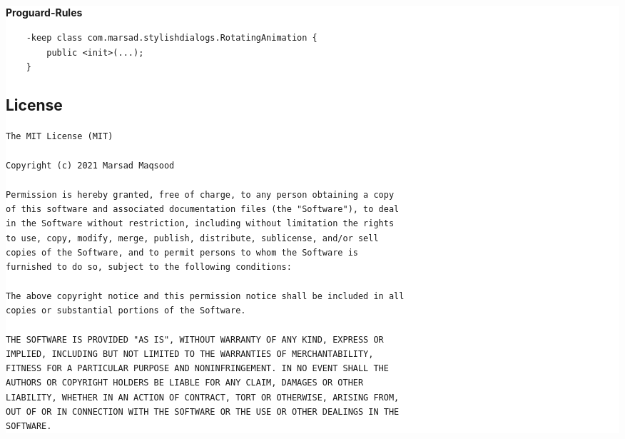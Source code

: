 
**Proguard-Rules**

	    -keep class com.marsad.stylishdialogs.RotatingAnimation {
    	    public <init>(...);
	    }



## License

    The MIT License (MIT)
	
	Copyright (c) 2021 Marsad Maqsood

	Permission is hereby granted, free of charge, to any person obtaining a copy
	of this software and associated documentation files (the "Software"), to deal
	in the Software without restriction, including without limitation the rights
	to use, copy, modify, merge, publish, distribute, sublicense, and/or sell
	copies of the Software, and to permit persons to whom the Software is
	furnished to do so, subject to the following conditions:
	
	The above copyright notice and this permission notice shall be included in all
	copies or substantial portions of the Software.
	
	THE SOFTWARE IS PROVIDED "AS IS", WITHOUT WARRANTY OF ANY KIND, EXPRESS OR
	IMPLIED, INCLUDING BUT NOT LIMITED TO THE WARRANTIES OF MERCHANTABILITY,
	FITNESS FOR A PARTICULAR PURPOSE AND NONINFRINGEMENT. IN NO EVENT SHALL THE
	AUTHORS OR COPYRIGHT HOLDERS BE LIABLE FOR ANY CLAIM, DAMAGES OR OTHER
	LIABILITY, WHETHER IN AN ACTION OF CONTRACT, TORT OR OTHERWISE, ARISING FROM,
	OUT OF OR IN CONNECTION WITH THE SOFTWARE OR THE USE OR OTHER DEALINGS IN THE
	SOFTWARE.
